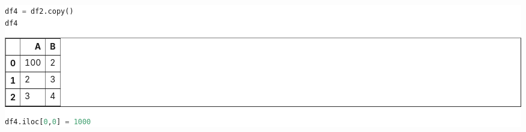 


```python
df4 = df2.copy()
df4
```




<div>
<style scoped>
    .dataframe tbody tr th:only-of-type {
        vertical-align: middle;
    }

    .dataframe tbody tr th {
        vertical-align: top;
    }

    .dataframe thead th {
        text-align: right;
    }
</style>
<table border="1" class="dataframe">
  <thead>
    <tr style="text-align: right;">
      <th></th>
      <th>A</th>
      <th>B</th>
    </tr>
  </thead>
  <tbody>
    <tr>
      <th>0</th>
      <td>100</td>
      <td>2</td>
    </tr>
    <tr>
      <th>1</th>
      <td>2</td>
      <td>3</td>
    </tr>
    <tr>
      <th>2</th>
      <td>3</td>
      <td>4</td>
    </tr>
  </tbody>
</table>
</div>




```python
df4.iloc[0,0] = 1000
```

